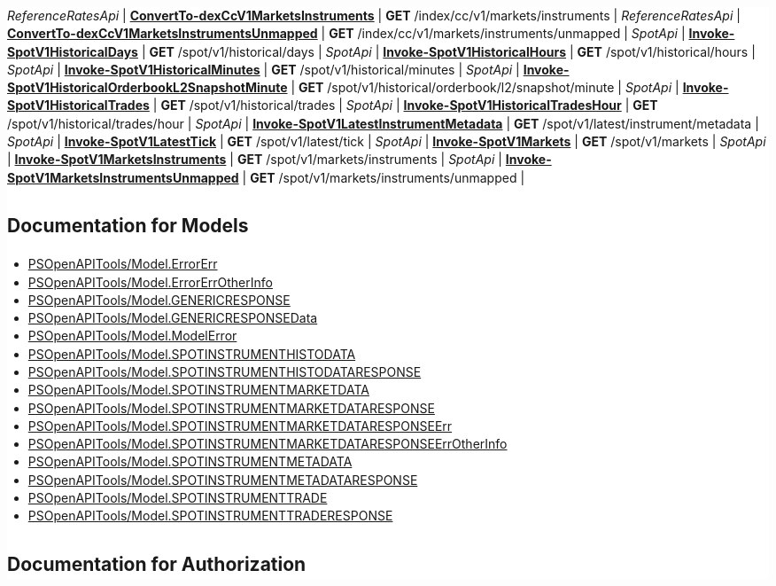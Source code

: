 *ReferenceRatesApi* | [**ConvertTo-dexCcV1MarketsInstruments**](docs/ReferenceRatesApi.md#ConvertTo-dexCcV1MarketsInstruments) | **GET** /index/cc/v1/markets/instruments | 
*ReferenceRatesApi* | [**ConvertTo-dexCcV1MarketsInstrumentsUnmapped**](docs/ReferenceRatesApi.md#ConvertTo-dexCcV1MarketsInstrumentsUnmapped) | **GET** /index/cc/v1/markets/instruments/unmapped | 
*SpotApi* | [**Invoke-SpotV1HistoricalDays**](docs/SpotApi.md#Invoke-SpotV1HistoricalDays) | **GET** /spot/v1/historical/days | 
*SpotApi* | [**Invoke-SpotV1HistoricalHours**](docs/SpotApi.md#Invoke-SpotV1HistoricalHours) | **GET** /spot/v1/historical/hours | 
*SpotApi* | [**Invoke-SpotV1HistoricalMinutes**](docs/SpotApi.md#Invoke-SpotV1HistoricalMinutes) | **GET** /spot/v1/historical/minutes | 
*SpotApi* | [**Invoke-SpotV1HistoricalOrderbookL2SnapshotMinute**](docs/SpotApi.md#Invoke-SpotV1HistoricalOrderbookL2SnapshotMinute) | **GET** /spot/v1/historical/orderbook/l2/snapshot/minute | 
*SpotApi* | [**Invoke-SpotV1HistoricalTrades**](docs/SpotApi.md#Invoke-SpotV1HistoricalTrades) | **GET** /spot/v1/historical/trades | 
*SpotApi* | [**Invoke-SpotV1HistoricalTradesHour**](docs/SpotApi.md#Invoke-SpotV1HistoricalTradesHour) | **GET** /spot/v1/historical/trades/hour | 
*SpotApi* | [**Invoke-SpotV1LatestInstrumentMetadata**](docs/SpotApi.md#Invoke-SpotV1LatestInstrumentMetadata) | **GET** /spot/v1/latest/instrument/metadata | 
*SpotApi* | [**Invoke-SpotV1LatestTick**](docs/SpotApi.md#Invoke-SpotV1LatestTick) | **GET** /spot/v1/latest/tick | 
*SpotApi* | [**Invoke-SpotV1Markets**](docs/SpotApi.md#Invoke-SpotV1Markets) | **GET** /spot/v1/markets | 
*SpotApi* | [**Invoke-SpotV1MarketsInstruments**](docs/SpotApi.md#Invoke-SpotV1MarketsInstruments) | **GET** /spot/v1/markets/instruments | 
*SpotApi* | [**Invoke-SpotV1MarketsInstrumentsUnmapped**](docs/SpotApi.md#Invoke-SpotV1MarketsInstrumentsUnmapped) | **GET** /spot/v1/markets/instruments/unmapped | 


## Documentation for Models

 - [PSOpenAPITools/Model.ErrorErr](docs/ErrorErr.md)
 - [PSOpenAPITools/Model.ErrorErrOtherInfo](docs/ErrorErrOtherInfo.md)
 - [PSOpenAPITools/Model.GENERICRESPONSE](docs/GENERICRESPONSE.md)
 - [PSOpenAPITools/Model.GENERICRESPONSEData](docs/GENERICRESPONSEData.md)
 - [PSOpenAPITools/Model.ModelError](docs/ModelError.md)
 - [PSOpenAPITools/Model.SPOTINSTRUMENTHISTODATA](docs/SPOTINSTRUMENTHISTODATA.md)
 - [PSOpenAPITools/Model.SPOTINSTRUMENTHISTODATARESPONSE](docs/SPOTINSTRUMENTHISTODATARESPONSE.md)
 - [PSOpenAPITools/Model.SPOTINSTRUMENTMARKETDATA](docs/SPOTINSTRUMENTMARKETDATA.md)
 - [PSOpenAPITools/Model.SPOTINSTRUMENTMARKETDATARESPONSE](docs/SPOTINSTRUMENTMARKETDATARESPONSE.md)
 - [PSOpenAPITools/Model.SPOTINSTRUMENTMARKETDATARESPONSEErr](docs/SPOTINSTRUMENTMARKETDATARESPONSEErr.md)
 - [PSOpenAPITools/Model.SPOTINSTRUMENTMARKETDATARESPONSEErrOtherInfo](docs/SPOTINSTRUMENTMARKETDATARESPONSEErrOtherInfo.md)
 - [PSOpenAPITools/Model.SPOTINSTRUMENTMETADATA](docs/SPOTINSTRUMENTMETADATA.md)
 - [PSOpenAPITools/Model.SPOTINSTRUMENTMETADATARESPONSE](docs/SPOTINSTRUMENTMETADATARESPONSE.md)
 - [PSOpenAPITools/Model.SPOTINSTRUMENTTRADE](docs/SPOTINSTRUMENTTRADE.md)
 - [PSOpenAPITools/Model.SPOTINSTRUMENTTRADERESPONSE](docs/SPOTINSTRUMENTTRADERESPONSE.md)


## Documentation for Authorization

